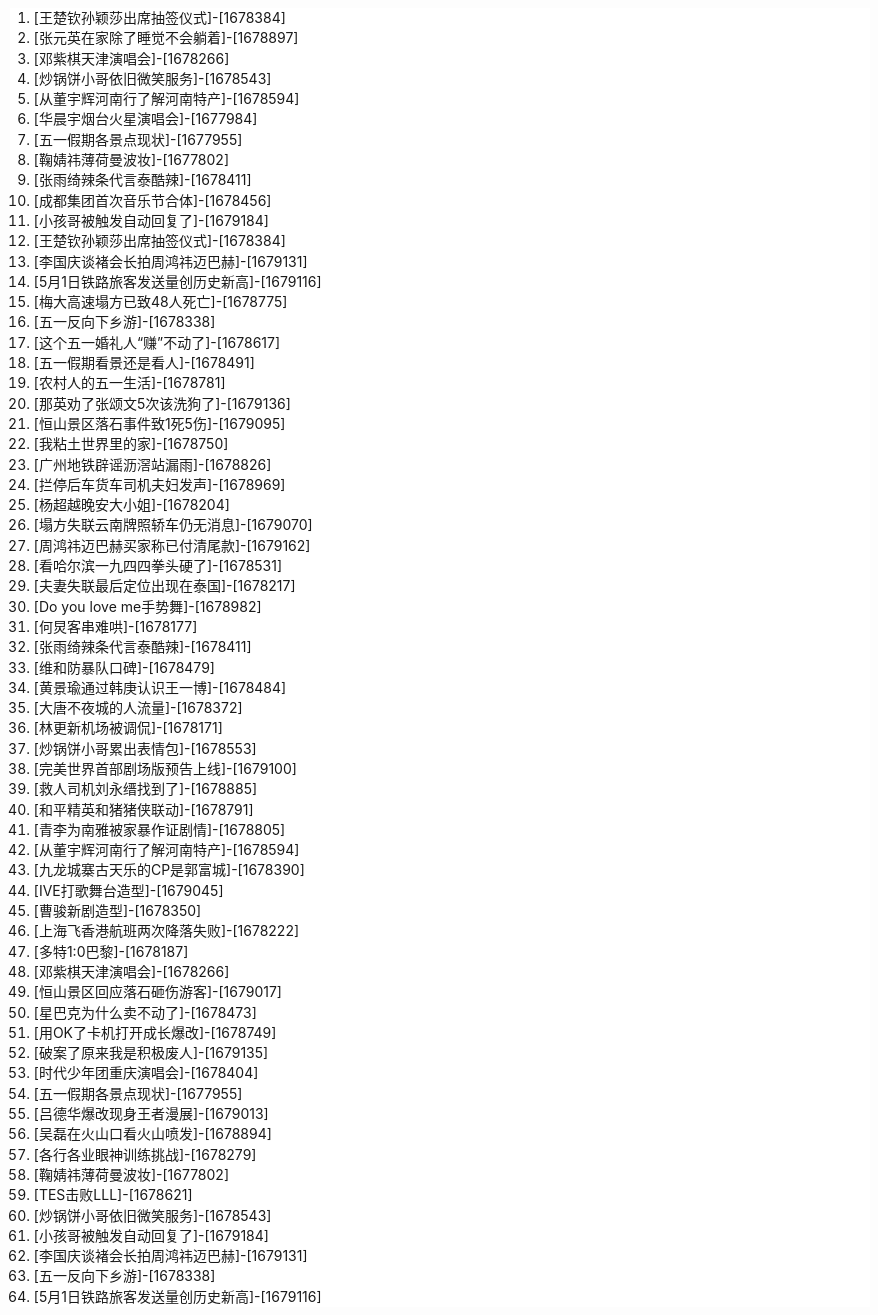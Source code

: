 1. [王楚钦孙颖莎出席抽签仪式]-[1678384]
1. [张元英在家除了睡觉不会躺着]-[1678897]
1. [邓紫棋天津演唱会]-[1678266]
1. [炒锅饼小哥依旧微笑服务]-[1678543]
1. [从董宇辉河南行了解河南特产]-[1678594]
1. [华晨宇烟台火星演唱会]-[1677984]
1. [五一假期各景点现状]-[1677955]
1. [鞠婧祎薄荷曼波妆]-[1677802]
1. [张雨绮辣条代言泰酷辣]-[1678411]
1. [成都集团首次音乐节合体]-[1678456]
1. [小孩哥被触发自动回复了]-[1679184]
1. [王楚钦孙颖莎出席抽签仪式]-[1678384]
1. [李国庆谈褚会长拍周鸿祎迈巴赫]-[1679131]
1. [5月1日铁路旅客发送量创历史新高]-[1679116]
1. [梅大高速塌方已致48人死亡]-[1678775]
1. [五一反向下乡游]-[1678338]
1. [这个五一婚礼人“赚”不动了]-[1678617]
1. [五一假期看景还是看人]-[1678491]
1. [农村人的五一生活]-[1678781]
1. [那英劝了张颂文5次该洗狗了]-[1679136]
1. [恒山景区落石事件致1死5伤]-[1679095]
1. [我粘土世界里的家]-[1678750]
1. [广州地铁辟谣沥滘站漏雨]-[1678826]
1. [拦停后车货车司机夫妇发声]-[1678969]
1. [杨超越晚安大小姐]-[1678204]
1. [塌方失联云南牌照轿车仍无消息]-[1679070]
1. [周鸿祎迈巴赫买家称已付清尾款]-[1679162]
1. [看哈尔滨一九四四拳头硬了]-[1678531]
1. [夫妻失联最后定位出现在泰国]-[1678217]
1. [Do you love me手势舞]-[1678982]
1. [何炅客串难哄]-[1678177]
1. [张雨绮辣条代言泰酷辣]-[1678411]
1. [维和防暴队口碑]-[1678479]
1. [黄景瑜通过韩庚认识王一博]-[1678484]
1. [大唐不夜城的人流量]-[1678372]
1. [林更新机场被调侃]-[1678171]
1. [炒锅饼小哥累出表情包]-[1678553]
1. [完美世界首部剧场版预告上线]-[1679100]
1. [救人司机刘永缙找到了]-[1678885]
1. [和平精英和猪猪侠联动]-[1678791]
1. [青李为南雅被家暴作证剧情]-[1678805]
1. [从董宇辉河南行了解河南特产]-[1678594]
1. [九龙城寨古天乐的CP是郭富城]-[1678390]
1. [IVE打歌舞台造型]-[1679045]
1. [曹骏新剧造型]-[1678350]
1. [上海飞香港航班两次降落失败]-[1678222]
1. [多特1:0巴黎]-[1678187]
1. [邓紫棋天津演唱会]-[1678266]
1. [恒山景区回应落石砸伤游客]-[1679017]
1. [星巴克为什么卖不动了]-[1678473]
1. [用OK了卡机打开成长爆改]-[1678749]
1. [破案了原来我是积极废人]-[1679135]
1. [时代少年团重庆演唱会]-[1678404]
1. [五一假期各景点现状]-[1677955]
1. [吕德华爆改现身王者漫展]-[1679013]
1. [吴磊在火山口看火山喷发]-[1678894]
1. [各行各业眼神训练挑战]-[1678279]
1. [鞠婧祎薄荷曼波妆]-[1677802]
1. [TES击败LLL]-[1678621]
1. [炒锅饼小哥依旧微笑服务]-[1678543]
1. [小孩哥被触发自动回复了]-[1679184]
1. [李国庆谈褚会长拍周鸿祎迈巴赫]-[1679131]
1. [五一反向下乡游]-[1678338]
1. [5月1日铁路旅客发送量创历史新高]-[1679116]